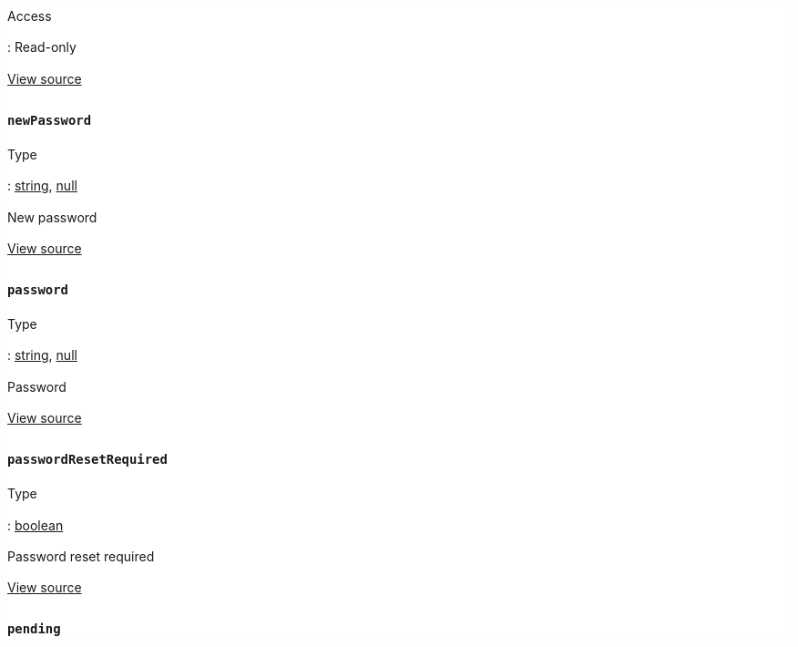Access

:   Read-only







[View source](https://github.com/craftcms/cms/blob/master/src/elements/User.php)



### `newPassword`



Type

:   [string](http://php.net/language.types.string), [null](http://php.net/language.types.null)



New password



[View source](https://github.com/craftcms/cms/blob/master/src/elements/User.php#L531)



### `password`



Type

:   [string](http://php.net/language.types.string), [null](http://php.net/language.types.null)



Password



[View source](https://github.com/craftcms/cms/blob/master/src/elements/User.php#L465)



### `passwordResetRequired`



Type

:   [boolean](http://php.net/language.types.boolean)



Password reset required



[View source](https://github.com/craftcms/cms/blob/master/src/elements/User.php#L516)



### `pending`


